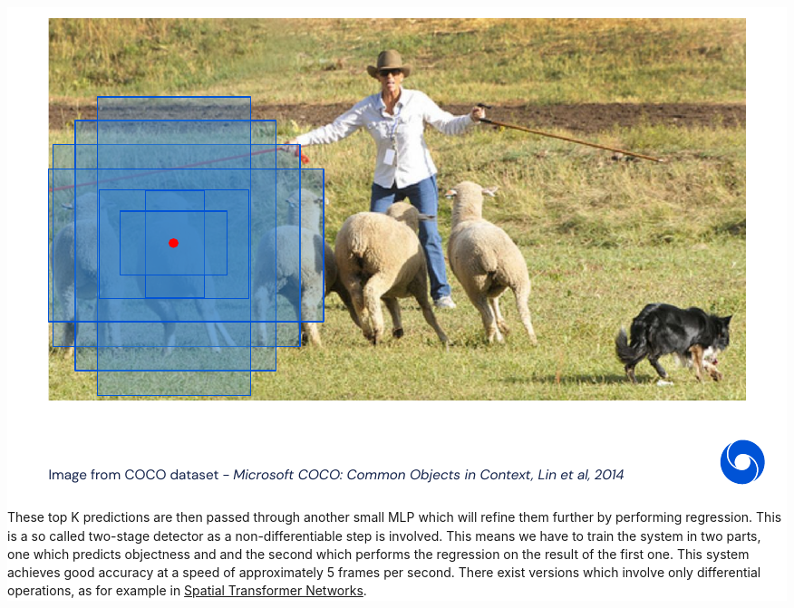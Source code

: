 ![Candidate bounding boxes](/assets/images/deepmind_lecture_part_1/e04_01_candidate_boxes_per_anchor_points.png)

These top K predictions are then passed through another small MLP which will refine them further by performing regression. This is a so called two-stage detector as a non-differentiable step is involved. This means we have to train the system in two parts, one which predicts objectness and and the second which performs the regression on the result of the first one. This system achieves good accuracy at a speed of approximately 5 frames per second. There exist versions which involve only differential operations, as for example in [Spatial Transformer Networks](https://arxiv.org/abs/1506.02025). 
